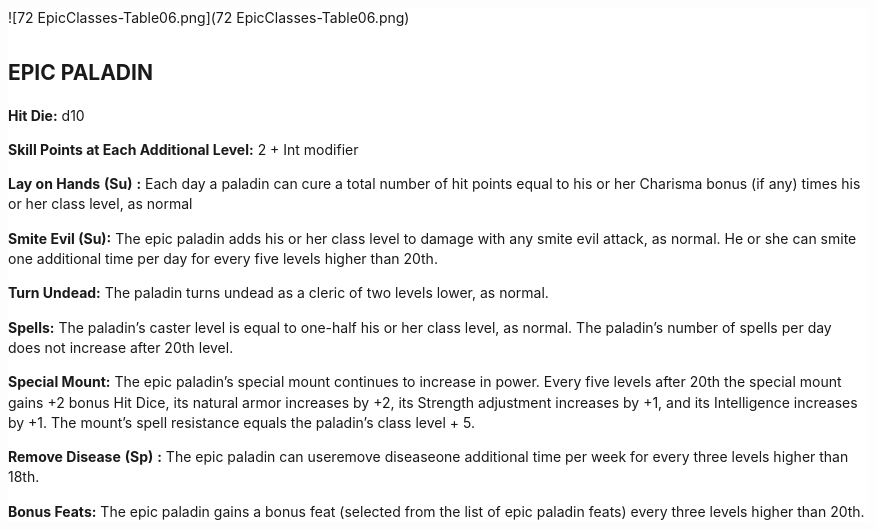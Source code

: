 




































![72 EpicClasses-Table06.png](72 EpicClasses-Table06.png)









## EPIC PALADIN

**Hit Die:** d10

**Skill Points at Each Additional Level:** 2 + Int modifier

**Lay on Hands** **(Su)** **:** Each day a paladin can cure a total number of hit points equal to his or her Charisma bonus (if any) times his or her class level, as normal

**Smite Evil (Su):** The epic paladin adds his or her class level to damage with any smite evil attack, as normal. He or she can smite one additional time per day for every five levels higher than 20th.

**Turn Undead:** The paladin turns undead as a cleric of two levels lower, as normal.

**Spells:** The paladin’s caster level is equal to one-half his or her class level, as normal. The paladin’s number of spells per day does not increase after 20th level.

**Special Mount:** The epic paladin’s special mount continues to increase in power. Every five levels after 20th the special mount gains +2 bonus Hit Dice, its natural armor increases by +2, its Strength adjustment increases by +1, and its Intelligence increases by +1. The mount’s spell resistance equals the paladin’s class level + 5.

**Remove Disease** **(Sp)** **:** The epic paladin can useremove diseaseone additional time per week for every three levels higher than 18th.

**Bonus Feats:** The epic paladin gains a bonus feat (selected from the list of epic paladin feats) every three levels higher than 20th.
